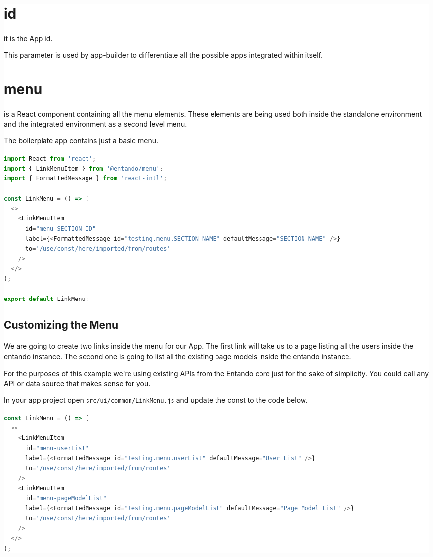 ```js
```

# id
it is the App id.

This parameter is used by app-builder to differentiate all the possible apps integrated within itself.

# menu
is a React component containing all the menu elements. These elements are being used both inside the standalone environment and the integrated environment as a second level menu.

The boilerplate app contains just a basic menu.

```js
import React from 'react';
import { LinkMenuItem } from '@entando/menu';
import { FormattedMessage } from 'react-intl';

const LinkMenu = () => (
  <>
    <LinkMenuItem
      id="menu-SECTION_ID"
      label={<FormattedMessage id="testing.menu.SECTION_NAME" defaultMessage="SECTION_NAME" />}
      to='/use/const/here/imported/from/routes'
    />
  </>
);

export default LinkMenu;
```



## Customizing the Menu

We are going to create two links inside the menu for our App. The first link will take us to a page listing all the users inside the entando instance. The second one is going to list all the existing page models inside the entando instance.

For the purposes of this example we're using existing APIs from the Entando core just for the sake of simplicity. You could call any API or data source that makes sense for you.

In your app project open `src/ui/common/LinkMenu.js` and update the const to the code below.

```js
const LinkMenu = () => (
  <>
    <LinkMenuItem
      id="menu-userList"
      label={<FormattedMessage id="testing.menu.userList" defaultMessage="User List" />}
      to='/use/const/here/imported/from/routes'
    />
    <LinkMenuItem
      id="menu-pageModelList"
      label={<FormattedMessage id="testing.menu.pageModelList" defaultMessage="Page Model List" />}
      to='/use/const/here/imported/from/routes'
    />
  </>
);
```
